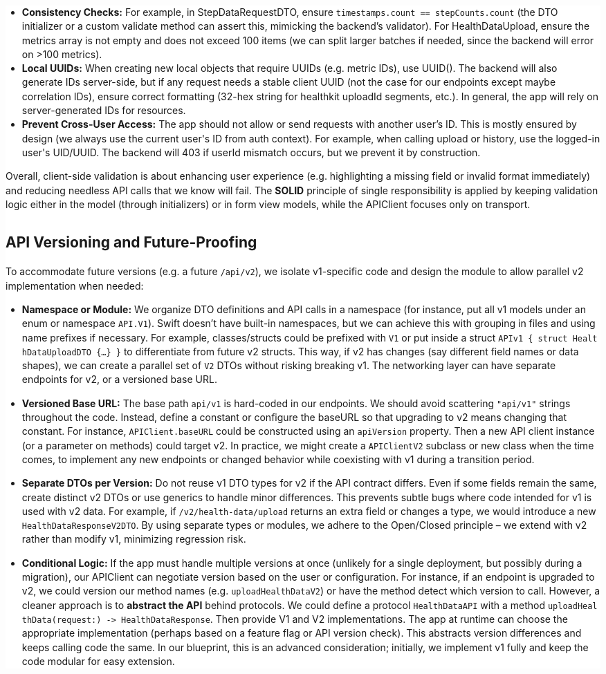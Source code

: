 * **Consistency Checks:** For example, in StepDataRequestDTO, ensure `timestamps.count == stepCounts.count` (the DTO initializer or a custom validate method can assert this, mimicking the backend’s validator). For HealthDataUpload, ensure the metrics array is not empty and does not exceed 100 items (we can split larger batches if needed, since the backend will error on >100 metrics).
* **Local UUIDs:** When creating new local objects that require UUIDs (e.g. metric IDs), use UUID(). The backend will also generate IDs server-side, but if any request needs a stable client UUID (not the case for our endpoints except maybe correlation IDs), ensure correct formatting (32-hex string for healthkit uploadId segments, etc.). In general, the app will rely on server-generated IDs for resources.
* **Prevent Cross-User Access:** The app should not allow or send requests with another user’s ID. This is mostly ensured by design (we always use the current user's ID from auth context). For example, when calling upload or history, use the logged-in user's UID/UUID. The backend will 403 if userId mismatch occurs, but we prevent it by construction.

Overall, client-side validation is about enhancing user experience (e.g. highlighting a missing field or invalid format immediately) and reducing needless API calls that we know will fail. The **SOLID** principle of single responsibility is applied by keeping validation logic either in the model (through initializers) or in form view models, while the APIClient focuses only on transport.

## API Versioning and Future-Proofing

To accommodate future versions (e.g. a future `/api/v2`), we isolate v1-specific code and design the module to allow parallel v2 implementation when needed:

* **Namespace or Module:** We organize DTO definitions and API calls in a namespace (for instance, put all v1 models under an enum or namespace `API.V1`). Swift doesn’t have built-in namespaces, but we can achieve this with grouping in files and using name prefixes if necessary. For example, classes/structs could be prefixed with `V1` or put inside a struct `APIv1 { struct HealthDataUploadDTO {…} }` to differentiate from future v2 structs. This way, if v2 has changes (say different field names or data shapes), we can create a parallel set of `V2` DTOs without risking breaking v1. The networking layer can have separate endpoints for v2, or a versioned base URL.

* **Versioned Base URL:** The base path `api/v1` is hard-coded in our endpoints. We should avoid scattering `"api/v1"` strings throughout the code. Instead, define a constant or configure the baseURL so that upgrading to v2 means changing that constant. For instance, `APIClient.baseURL` could be constructed using an `apiVersion` property. Then a new API client instance (or a parameter on methods) could target v2. In practice, we might create a `APIClientV2` subclass or new class when the time comes, to implement any new endpoints or changed behavior while coexisting with v1 during a transition period.

* **Separate DTOs per Version:** Do not reuse v1 DTO types for v2 if the API contract differs. Even if some fields remain the same, create distinct v2 DTOs or use generics to handle minor differences. This prevents subtle bugs where code intended for v1 is used with v2 data. For example, if `/v2/health-data/upload` returns an extra field or changes a type, we would introduce a new `HealthDataResponseV2DTO`. By using separate types or modules, we adhere to the Open/Closed principle – we extend with v2 rather than modify v1, minimizing regression risk.

* **Conditional Logic:** If the app must handle multiple versions at once (unlikely for a single deployment, but possibly during a migration), our APIClient can negotiate version based on the user or configuration. For instance, if an endpoint is upgraded to v2, we could version our method names (e.g. `uploadHealthDataV2`) or have the method detect which version to call. However, a cleaner approach is to **abstract the API** behind protocols. We could define a protocol `HealthDataAPI` with a method `uploadHealthData(request:) -> HealthDataResponse`. Then provide V1 and V2 implementations. The app at runtime can choose the appropriate implementation (perhaps based on a feature flag or API version check). This abstracts version differences and keeps calling code the same. In our blueprint, this is an advanced consideration; initially, we implement v1 fully and keep the code modular for easy extension.
